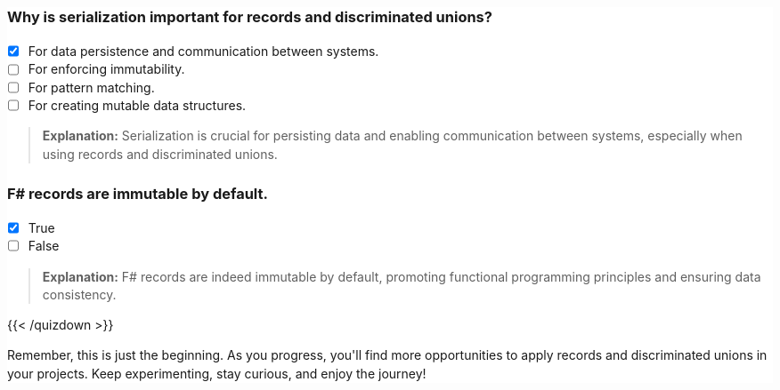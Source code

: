 
### Why is serialization important for records and discriminated unions?

- [x] For data persistence and communication between systems.
- [ ] For enforcing immutability.
- [ ] For pattern matching.
- [ ] For creating mutable data structures.

> **Explanation:** Serialization is crucial for persisting data and enabling communication between systems, especially when using records and discriminated unions.


### F# records are immutable by default.

- [x] True
- [ ] False

> **Explanation:** F# records are indeed immutable by default, promoting functional programming principles and ensuring data consistency.

{{< /quizdown >}}

Remember, this is just the beginning. As you progress, you'll find more opportunities to apply records and discriminated unions in your projects. Keep experimenting, stay curious, and enjoy the journey!
